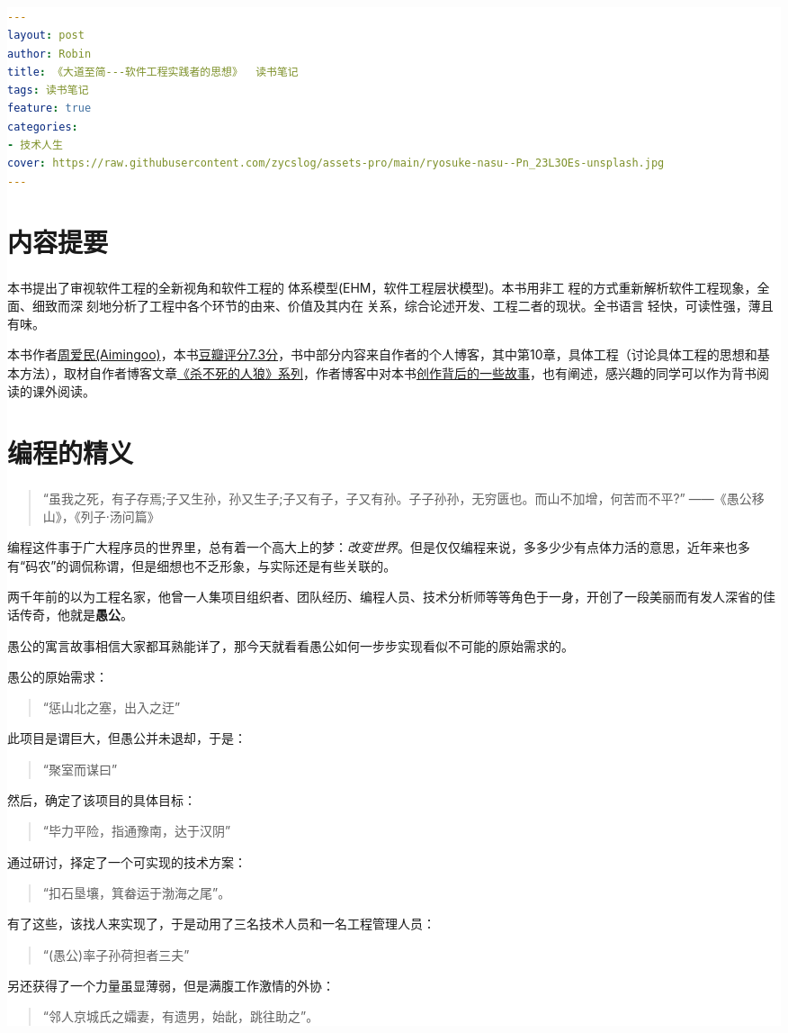 ```yaml
---
layout: post
author: Robin
title: 《大道至简---软件工程实践者的思想》  读书笔记
tags: 读书笔记
feature: true
categories: 
- 技术人生
cover: https://raw.githubusercontent.com/zycslog/assets-pro/main/ryosuke-nasu--Pn_23L3OEs-unsplash.jpg
---
```


# 内容提要

本书提出了审视软件工程的全新视角和软件工程的 体系模型(EHM，软件工程层状模型)。本书用非工 程的方式重新解析软件工程现象，全面、细致而深 刻地分析了工程中各个环节的由来、价值及其内在 关系，综合论述开发、工程二者的现状。全书语言 轻快，可读性强，薄且有味。

本书作者[周爱民(Aimingoo)](https://aimingoo.github.io/)，本书[豆瓣评分7.3分](https://book.douban.com/subject/4210602/)，书中部分内容来自作者的个人博客，其中第10章，具体工程（讨论具体工程的思想和基本方法），取材自作者博客文章[《杀不死的人狼》系列](https://aimingoo.github.io/1-63.html)，作者博客中对本书[创作背后的一些故事](https://aimingoo.github.io/1-70.html)，也有阐述，感兴趣的同学可以作为背书阅读的课外阅读。

# 编程的精义

> “虽我之死，有子存焉;子又生孙，孙又生子;子又有子，子又有孙。子子孙孙，无穷匮也。而山不加增，何苦而不平?”
>                    ——《愚公移山》，《列子·汤问篇》

编程这件事于广大程序员的世界里，总有着一个高大上的梦：*改变世界*。但是仅仅编程来说，多多少少有点体力活的意思，近年来也多有“码农”的调侃称谓，但是细想也不乏形象，与实际还是有些关联的。

两千年前的以为工程名家，他曾一人集项目组织者、团队经历、编程人员、技术分析师等等角色于一身，开创了一段美丽而有发人深省的佳话传奇，他就是**愚公**。

愚公的寓言故事相信大家都耳熟能详了，那今天就看看愚公如何一步步实现看似不可能的原始需求的。

愚公的原始需求：

> “惩山北之塞，出入之迂”

此项目是谓巨大，但愚公并未退却，于是：

> “聚室而谋曰”

然后，确定了该项目的具体目标：

> “毕力平险，指通豫南，达于汉阴”

通过研讨，择定了一个可实现的技术方案：

> “扣石垦壤，箕畚运于渤海之尾”。

有了这些，该找人来实现了，于是动用了三名技术人员和一名工程管理人员：

> “(愚公)率子孙荷担者三夫”

另还获得了一个力量虽显薄弱，但是满腹工作激情的外协：

> “邻人京城氏之孀妻，有遗男，始龀，跳往助之”。
